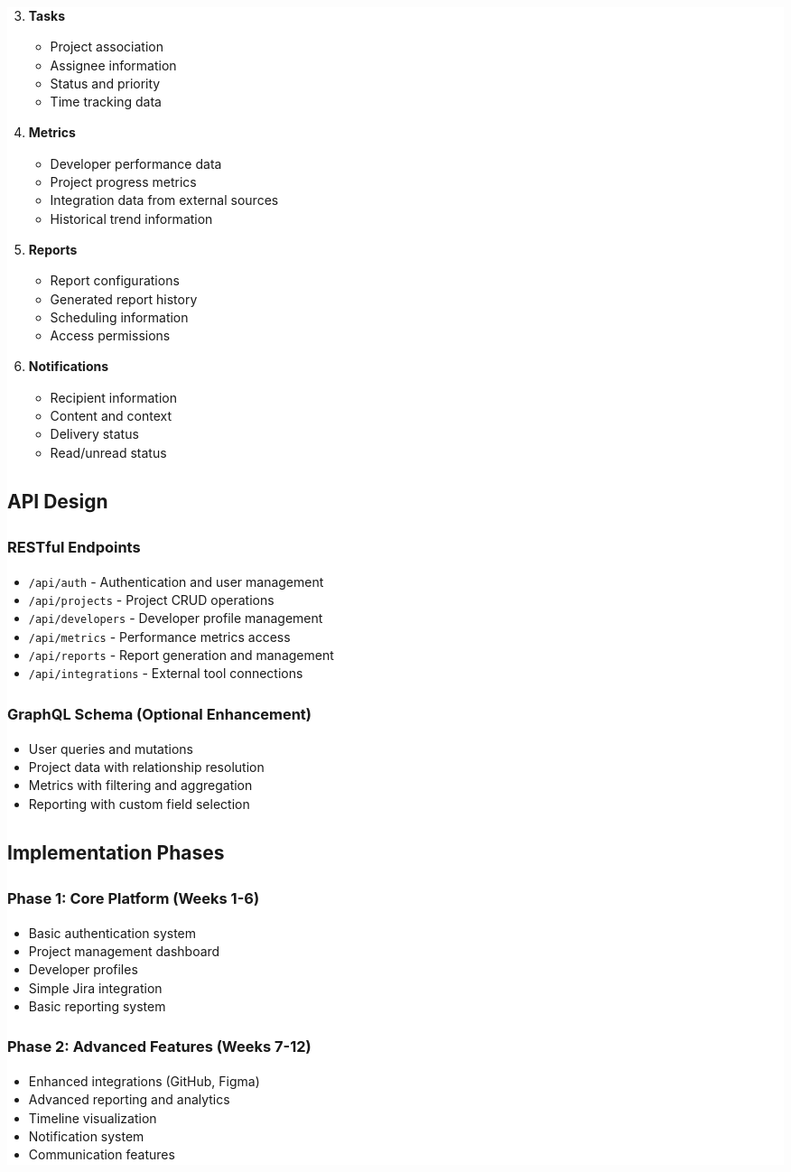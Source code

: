 3. **Tasks**
   - Project association
   - Assignee information
   - Status and priority
   - Time tracking data

4. **Metrics**
   - Developer performance data
   - Project progress metrics
   - Integration data from external sources
   - Historical trend information

5. **Reports**
   - Report configurations
   - Generated report history
   - Scheduling information
   - Access permissions

6. **Notifications**
   - Recipient information
   - Content and context
   - Delivery status
   - Read/unread status

## API Design

### RESTful Endpoints
- `/api/auth` - Authentication and user management
- `/api/projects` - Project CRUD operations
- `/api/developers` - Developer profile management
- `/api/metrics` - Performance metrics access
- `/api/reports` - Report generation and management
- `/api/integrations` - External tool connections

### GraphQL Schema (Optional Enhancement)
- User queries and mutations
- Project data with relationship resolution
- Metrics with filtering and aggregation
- Reporting with custom field selection

## Implementation Phases

### Phase 1: Core Platform (Weeks 1-6)
- Basic authentication system
- Project management dashboard
- Developer profiles
- Simple Jira integration
- Basic reporting system

### Phase 2: Advanced Features (Weeks 7-12)
- Enhanced integrations (GitHub, Figma)
- Advanced reporting and analytics
- Timeline visualization
- Notification system
- Communication features

